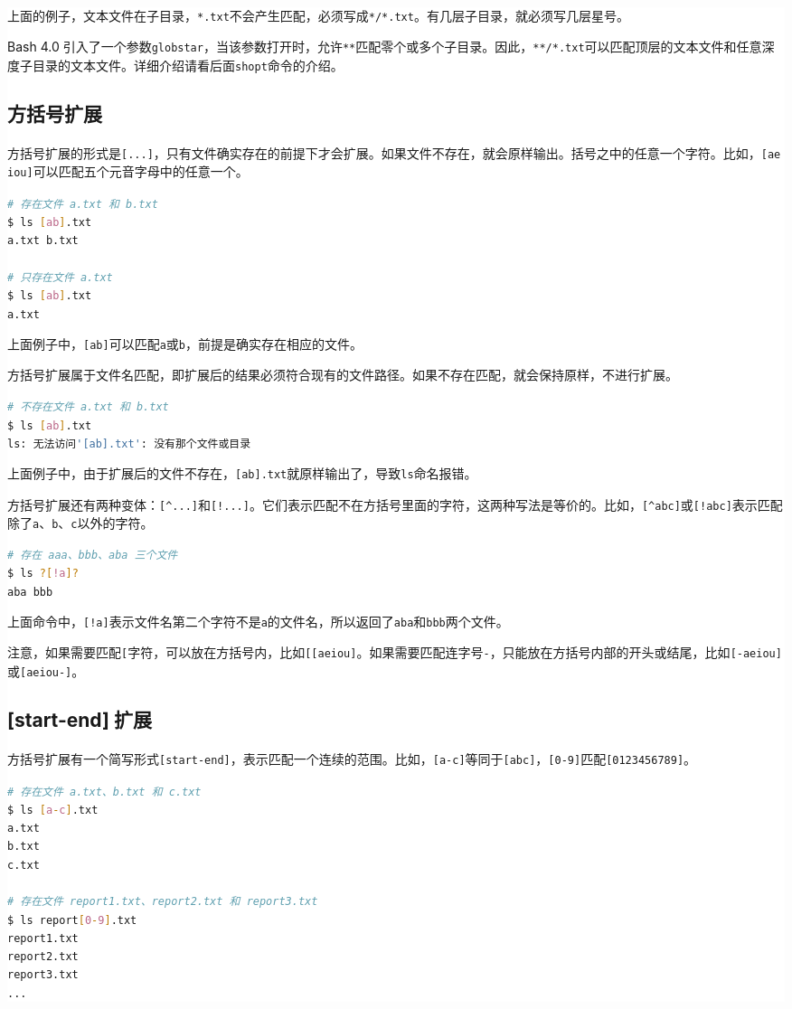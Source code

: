 上面的例子，文本文件在子目录，`*.txt`不会产生匹配，必须写成`*/*.txt`。有几层子目录，就必须写几层星号。

Bash 4.0 引入了一个参数`globstar`，当该参数打开时，允许`**`匹配零个或多个子目录。因此，`**/*.txt`可以匹配顶层的文本文件和任意深度子目录的文本文件。详细介绍请看后面`shopt`命令的介绍。

## 方括号扩展

方括号扩展的形式是`[...]`，只有文件确实存在的前提下才会扩展。如果文件不存在，就会原样输出。括号之中的任意一个字符。比如，`[aeiou]`可以匹配五个元音字母中的任意一个。

```bash
# 存在文件 a.txt 和 b.txt
$ ls [ab].txt
a.txt b.txt

# 只存在文件 a.txt
$ ls [ab].txt
a.txt
```

上面例子中，`[ab]`可以匹配`a`或`b`，前提是确实存在相应的文件。

方括号扩展属于文件名匹配，即扩展后的结果必须符合现有的文件路径。如果不存在匹配，就会保持原样，不进行扩展。

```bash
# 不存在文件 a.txt 和 b.txt
$ ls [ab].txt
ls: 无法访问'[ab].txt': 没有那个文件或目录
```

上面例子中，由于扩展后的文件不存在，`[ab].txt`就原样输出了，导致`ls`命名报错。

方括号扩展还有两种变体：`[^...]`和`[!...]`。它们表示匹配不在方括号里面的字符，这两种写法是等价的。比如，`[^abc]`或`[!abc]`表示匹配除了`a`、`b`、`c`以外的字符。

```bash
# 存在 aaa、bbb、aba 三个文件
$ ls ?[!a]?
aba bbb
```

上面命令中，`[!a]`表示文件名第二个字符不是`a`的文件名，所以返回了`aba`和`bbb`两个文件。

注意，如果需要匹配`[`字符，可以放在方括号内，比如`[[aeiou]`。如果需要匹配连字号`-`，只能放在方括号内部的开头或结尾，比如`[-aeiou]`或`[aeiou-]`。

## [start-end] 扩展

方括号扩展有一个简写形式`[start-end]`，表示匹配一个连续的范围。比如，`[a-c]`等同于`[abc]`，`[0-9]`匹配`[0123456789]`。

```bash
# 存在文件 a.txt、b.txt 和 c.txt
$ ls [a-c].txt
a.txt
b.txt
c.txt

# 存在文件 report1.txt、report2.txt 和 report3.txt
$ ls report[0-9].txt
report1.txt
report2.txt
report3.txt
...
```
